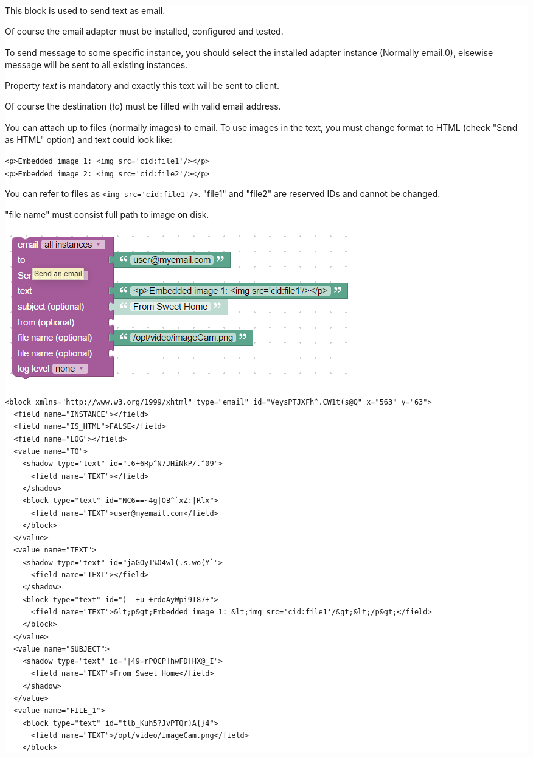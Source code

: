 This block is used to send text as email.

Of course the email adapter must be installed, configured and tested.

To send message to some specific instance, you should select the installed adapter instance (Normally email.0), elsewise message will be sent to all existing instances.

Property *text* is mandatory and exactly this text will be sent to client. 

Of course the destination (*to*) must be filled with valid email address.

You can attach up to files (normally images) to email. To use images in the text, you must change format to HTML (check "Send as HTML" option) and text could look like:

```
<p>Embedded image 1: <img src='cid:file1'/></p>
<p>Embedded image 2: <img src='cid:file2'/></p>
```

You can refer to files as ```<img src='cid:file1'/>```. "file1" and "file2" are reserved IDs and cannot be changed.

"file name" must consist full path to image on disk.

![Send to email](img/sendto_email_1_en.png)

```
<block xmlns="http://www.w3.org/1999/xhtml" type="email" id="VeysPTJXFh^.CW1t(s@Q" x="563" y="63">
  <field name="INSTANCE"></field>
  <field name="IS_HTML">FALSE</field>
  <field name="LOG"></field>
  <value name="TO">
    <shadow type="text" id=".6+6Rp^N7JHiNkP/.^09">
      <field name="TEXT"></field>
    </shadow>
    <block type="text" id="NC6==~4g|OB^`xZ:|Rlx">
      <field name="TEXT">user@myemail.com</field>
    </block>
  </value>
  <value name="TEXT">
    <shadow type="text" id="jaGOyI%O4wl(.s.wo(Y`">
      <field name="TEXT"></field>
    </shadow>
    <block type="text" id=")--+u-+rdoAyWpi9I87+">
      <field name="TEXT">&lt;p&gt;Embedded image 1: &lt;img src='cid:file1'/&gt;&lt;/p&gt;</field>
    </block>
  </value>
  <value name="SUBJECT">
    <shadow type="text" id="|49=rPOCP]hwFD[HX@_I">
      <field name="TEXT">From Sweet Home</field>
    </shadow>
  </value>
  <value name="FILE_1">
    <block type="text" id="tlb_Kuh5?JvPTQr)A{}4">
      <field name="TEXT">/opt/video/imageCam.png</field>
    </block>
```